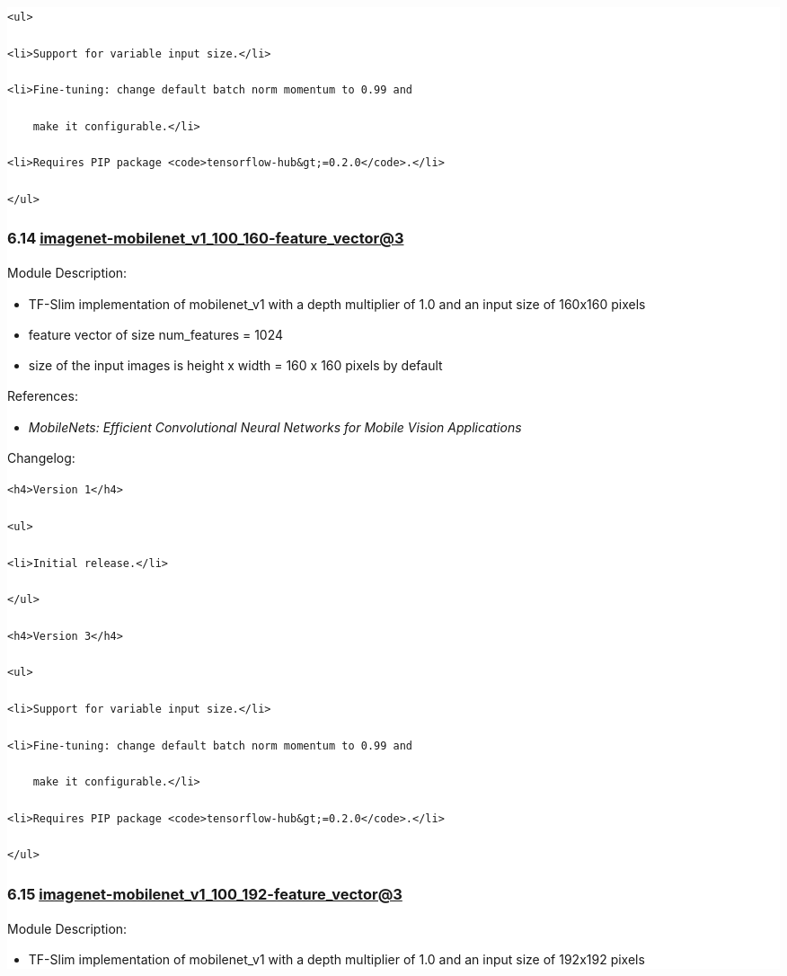     <ul>

    <li>Support for variable input size.</li>

    <li>Fine-tuning: change default batch norm momentum to 0.99 and

        make it configurable.</li>

    <li>Requires PIP package <code>tensorflow-hub&gt;=0.2.0</code>.</li>

    </ul>

### 6.14 [imagenet-mobilenet\_v1\_100\_160-feature\_vector@3](https://aihub.cloud.google.com/p/products%2Fc071f984-95e4-45fa-9f00-285771a9d590)


Module Description: 

* TF-Slim implementation of mobilenet_v1 with a depth multiplier of 1.0 and an input size of 160x160 pixels

*  feature vector of size num_features = 1024

*  size of the input images is height x width = 160 x 160 pixels by default


References: 

* *MobileNets: Efficient Convolutional Neural Networks for Mobile Vision Applications*


Changelog: 

    <h4>Version 1</h4>

    <ul>

    <li>Initial release.</li>

    </ul>

    <h4>Version 3</h4>

    <ul>

    <li>Support for variable input size.</li>

    <li>Fine-tuning: change default batch norm momentum to 0.99 and

        make it configurable.</li>

    <li>Requires PIP package <code>tensorflow-hub&gt;=0.2.0</code>.</li>

    </ul>

### 6.15 [imagenet-mobilenet\_v1\_100\_192-feature\_vector@3](https://aihub.cloud.google.com/p/products%2F20a94dd6-8ea0-45df-a3eb-e0b7059ab706)


Module Description: 

* TF-Slim implementation of mobilenet_v1 with a depth multiplier of 1.0 and an input size of 192x192 pixels
